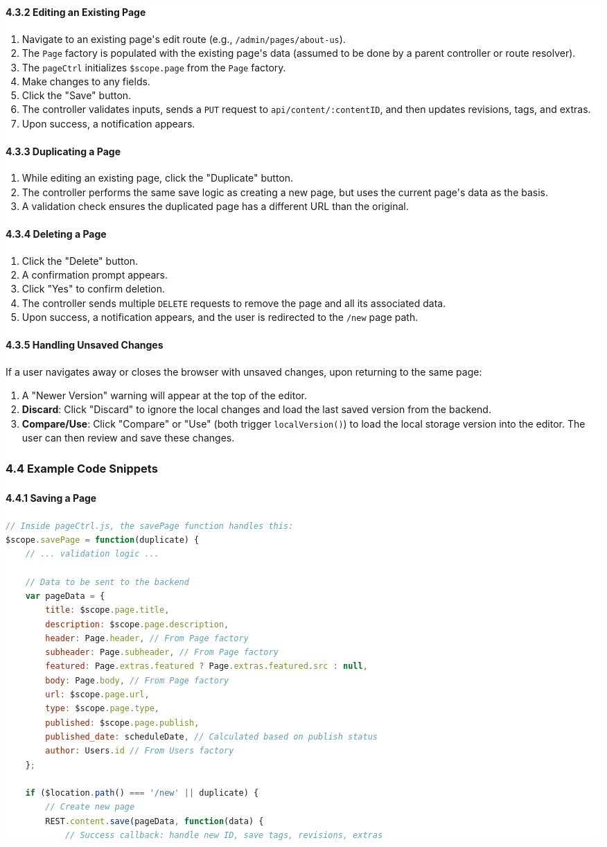 #### 4.3.2 Editing an Existing Page

1.  Navigate to an existing page's edit route (e.g., `/admin/pages/about-us`).
2.  The `Page` factory is populated with the existing page's data (assumed to be done by a parent controller or route resolver).
3.  The `pageCtrl` initializes `$scope.page` from the `Page` factory.
4.  Make changes to any fields.
5.  Click the "Save" button.
6.  The controller validates inputs, sends a `PUT` request to `api/content/:contentID`, and then updates revisions, tags, and extras.
7.  Upon success, a notification appears.

#### 4.3.3 Duplicating a Page

1.  While editing an existing page, click the "Duplicate" button.
2.  The controller performs the same save logic as creating a new page, but uses the current page's data as the basis.
3.  A validation check ensures the duplicated page has a different URL than the original.

#### 4.3.4 Deleting a Page

1.  Click the "Delete" button.
2.  A confirmation prompt appears.
3.  Click "Yes" to confirm deletion.
4.  The controller sends multiple `DELETE` requests to remove the page and all its associated data.
5.  Upon success, a notification appears, and the user is redirected to the `/new` page path.

#### 4.3.5 Handling Unsaved Changes

If a user navigates away or closes the browser with unsaved changes, upon returning to the same page:

1.  A "Newer Version" warning will appear at the top of the editor.
2.  **Discard**: Click "Discard" to ignore the local changes and load the last saved version from the backend.
3.  **Compare/Use**: Click "Compare" or "Use" (both trigger `localVersion()`) to load the local storage version into the editor. The user can then review and save these changes.

### 4.4 Example Code Snippets

#### 4.4.1 Saving a Page

```javascript
// Inside pageCtrl.js, the savePage function handles this:
$scope.savePage = function(duplicate) {
    // ... validation logic ...

    // Data to be sent to the backend
    var pageData = {
        title: $scope.page.title,
        description: $scope.page.description,
        header: Page.header, // From Page factory
        subheader: Page.subheader, // From Page factory
        featured: Page.extras.featured ? Page.extras.featured.src : null,
        body: Page.body, // From Page factory
        url: $scope.page.url,
        type: $scope.page.type,
        published: $scope.page.publish,
        published_date: scheduleDate, // Calculated based on publish status
        author: Users.id // From Users factory
    };

    if ($location.path() === '/new' || duplicate) {
        // Create new page
        REST.content.save(pageData, function(data) {
            // Success callback: handle new ID, save tags, revisions, extras
```